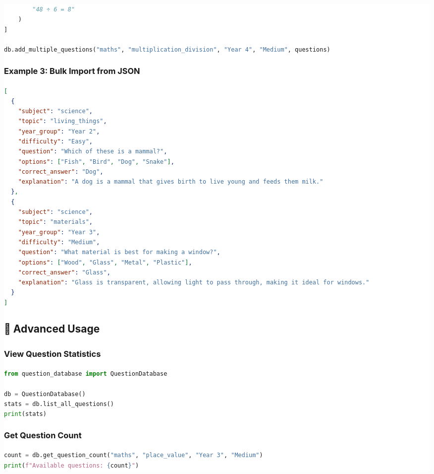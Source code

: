 ```python
        "48 ÷ 6 = 8"
    )
]

db.add_multiple_questions("maths", "multiplication_division", "Year 4", "Medium", questions)
```

### Example 3: Bulk Import from JSON
```json
[
  {
    "subject": "science",
    "topic": "living_things",
    "year_group": "Year 2",
    "difficulty": "Easy",
    "question": "Which of these is a mammal?",
    "options": ["Fish", "Bird", "Dog", "Snake"],
    "correct_answer": "Dog",
    "explanation": "A dog is a mammal that gives birth to live young and feeds them milk."
  },
  {
    "subject": "science",
    "topic": "materials",
    "year_group": "Year 3",
    "difficulty": "Medium",
    "question": "What material is best for making a window?",
    "options": ["Wood", "Glass", "Metal", "Plastic"],
    "correct_answer": "Glass",
    "explanation": "Glass is transparent, allowing light to pass through, making it ideal for windows."
  }
]
```

## 🔧 Advanced Usage

### View Question Statistics
```python
from question_database import QuestionDatabase

db = QuestionDatabase()
stats = db.list_all_questions()
print(stats)
```

### Get Question Count
```python
count = db.get_question_count("maths", "place_value", "Year 3", "Medium")
print(f"Available questions: {count}")
```
